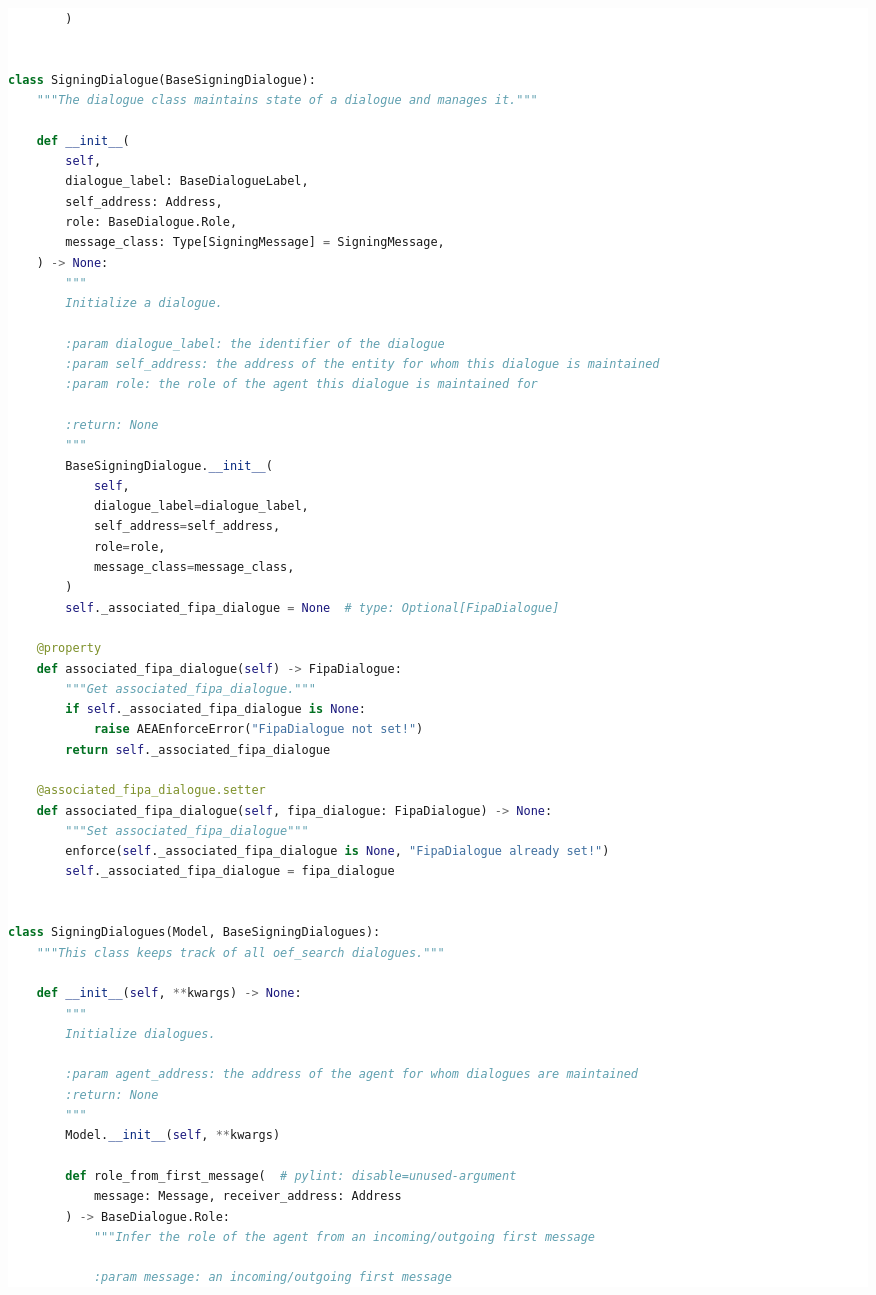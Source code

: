 ``` python
        )


class SigningDialogue(BaseSigningDialogue):
    """The dialogue class maintains state of a dialogue and manages it."""

    def __init__(
        self,
        dialogue_label: BaseDialogueLabel,
        self_address: Address,
        role: BaseDialogue.Role,
        message_class: Type[SigningMessage] = SigningMessage,
    ) -> None:
        """
        Initialize a dialogue.

        :param dialogue_label: the identifier of the dialogue
        :param self_address: the address of the entity for whom this dialogue is maintained
        :param role: the role of the agent this dialogue is maintained for

        :return: None
        """
        BaseSigningDialogue.__init__(
            self,
            dialogue_label=dialogue_label,
            self_address=self_address,
            role=role,
            message_class=message_class,
        )
        self._associated_fipa_dialogue = None  # type: Optional[FipaDialogue]

    @property
    def associated_fipa_dialogue(self) -> FipaDialogue:
        """Get associated_fipa_dialogue."""
        if self._associated_fipa_dialogue is None:
            raise AEAEnforceError("FipaDialogue not set!")
        return self._associated_fipa_dialogue

    @associated_fipa_dialogue.setter
    def associated_fipa_dialogue(self, fipa_dialogue: FipaDialogue) -> None:
        """Set associated_fipa_dialogue"""
        enforce(self._associated_fipa_dialogue is None, "FipaDialogue already set!")
        self._associated_fipa_dialogue = fipa_dialogue


class SigningDialogues(Model, BaseSigningDialogues):
    """This class keeps track of all oef_search dialogues."""

    def __init__(self, **kwargs) -> None:
        """
        Initialize dialogues.

        :param agent_address: the address of the agent for whom dialogues are maintained
        :return: None
        """
        Model.__init__(self, **kwargs)

        def role_from_first_message(  # pylint: disable=unused-argument
            message: Message, receiver_address: Address
        ) -> BaseDialogue.Role:
            """Infer the role of the agent from an incoming/outgoing first message

            :param message: an incoming/outgoing first message
```
